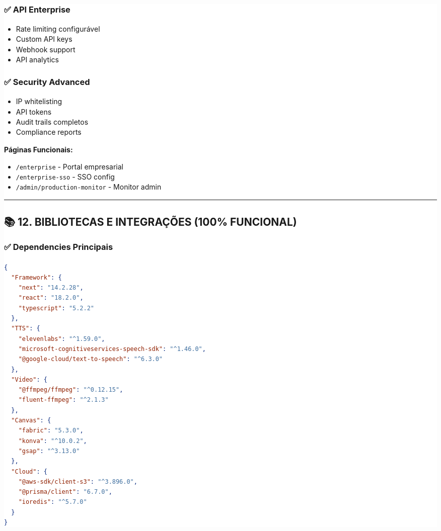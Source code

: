 ### **✅ API Enterprise**
- Rate limiting configurável
- Custom API keys
- Webhook support
- API analytics

### **✅ Security Advanced**
- IP whitelisting
- API tokens
- Audit trails completos
- Compliance reports

**Páginas Funcionais:**
- `/enterprise` - Portal empresarial
- `/enterprise-sso` - SSO config
- `/admin/production-monitor` - Monitor admin

---

## 📚 12. BIBLIOTECAS E INTEGRAÇÕES (100% FUNCIONAL)

### **✅ Dependencies Principais**
```json
{
  "Framework": {
    "next": "14.2.28",
    "react": "18.2.0",
    "typescript": "5.2.2"
  },
  "TTS": {
    "elevenlabs": "^1.59.0",
    "microsoft-cognitiveservices-speech-sdk": "^1.46.0",
    "@google-cloud/text-to-speech": "^6.3.0"
  },
  "Video": {
    "@ffmpeg/ffmpeg": "^0.12.15",
    "fluent-ffmpeg": "^2.1.3"
  },
  "Canvas": {
    "fabric": "5.3.0",
    "konva": "^10.0.2",
    "gsap": "^3.13.0"
  },
  "Cloud": {
    "@aws-sdk/client-s3": "^3.896.0",
    "@prisma/client": "6.7.0",
    "ioredis": "^5.7.0"
  }
}
```
